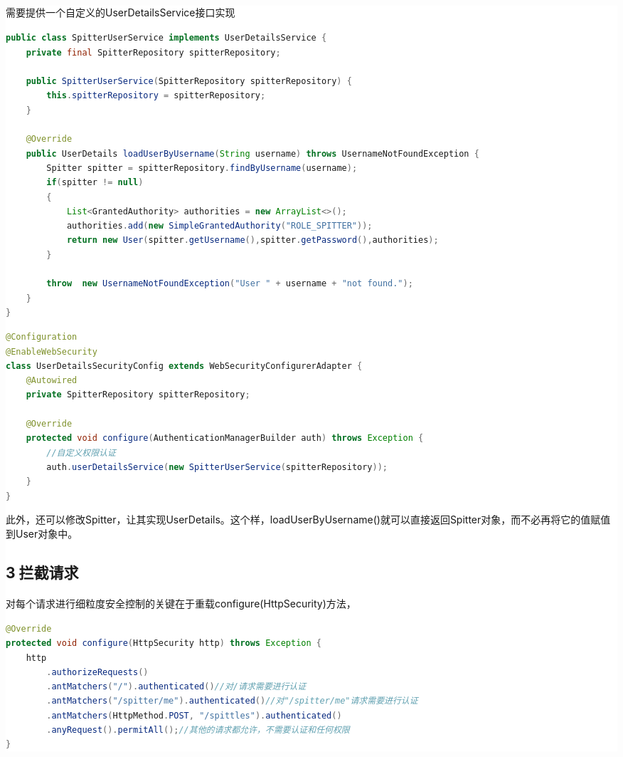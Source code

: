 需要提供一个自定义的UserDetailsService接口实现

```java
public class SpitterUserService implements UserDetailsService {
    private final SpitterRepository spitterRepository;

    public SpitterUserService(SpitterRepository spitterRepository) {
        this.spitterRepository = spitterRepository;
    }

    @Override
    public UserDetails loadUserByUsername(String username) throws UsernameNotFoundException {
        Spitter spitter = spitterRepository.findByUsername(username);
        if(spitter != null)
        {
            List<GrantedAuthority> authorities = new ArrayList<>();
            authorities.add(new SimpleGrantedAuthority("ROLE_SPITTER"));
            return new User(spitter.getUsername(),spitter.getPassword(),authorities);
        }

        throw  new UsernameNotFoundException("User " + username + "not found.");
    }
}
```

```java
@Configuration
@EnableWebSecurity
class UserDetailsSecurityConfig extends WebSecurityConfigurerAdapter {
    @Autowired
    private SpitterRepository spitterRepository;

    @Override
    protected void configure(AuthenticationManagerBuilder auth) throws Exception {
        //自定义权限认证
        auth.userDetailsService(new SpitterUserService(spitterRepository));
    }
}
```

此外，还可以修改Spitter，让其实现UserDetails。这个样，loadUserByUsername()就可以直接返回Spitter对象，而不必再将它的值赋值到User对象中。

## 3 拦截请求

对每个请求进行细粒度安全控制的关键在于重载configure(HttpSecurity)方法，

```java
@Override
protected void configure(HttpSecurity http) throws Exception {
    http
        .authorizeRequests()
        .antMatchers("/").authenticated()//对/请求需要进行认证
        .antMatchers("/spitter/me").authenticated()//对"/spitter/me"请求需要进行认证
        .antMatchers(HttpMethod.POST, "/spittles").authenticated()
        .anyRequest().permitAll();//其他的请求都允许，不需要认证和任何权限
}
```
